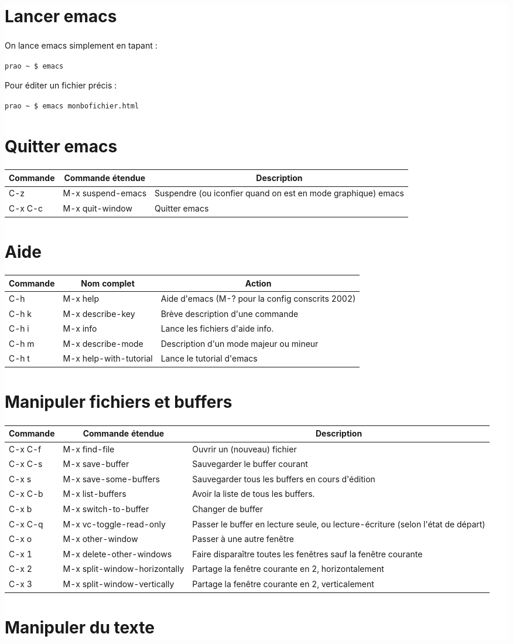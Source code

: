 # Lancer emacs

On lance emacs simplement en tapant :

```console
prao ~ $ emacs
```

Pour éditer un fichier précis :

```console
prao ~ $ emacs monbofichier.html
```

# Quitter emacs

Commande | Commande étendue  | Description
-------- | ----------------- | ------------------------------------------------------------
C-z      | M-x suspend-emacs | Suspendre (ou iconfier quand on est en mode graphique) emacs
C-x C-c  | M-x quit-window   | Quitter emacs

# Aide

Commande | Nom complet            | Action
-------- | ---------------------- | ------------------------------------------------
C-h      | M-x help               | Aide d'emacs (M-? pour la config conscrits 2002)
C-h k    | M-x describe-key       | Brève description d'une commande
C-h i    | M-x info               | Lance les fichiers d'aide info.
C-h m    | M-x describe-mode      | Description d'un mode majeur ou mineur
C-h t    | M-x help-with-tutorial | Lance le tutorial d'emacs

# Manipuler fichiers et buffers

Commande | Commande étendue              | Description
-------- | ----------------------------- | -------------------------------------------------------------------------------
C-x C-f  | M-x find-file                 | Ouvrir un (nouveau) fichier
C-x C-s  | M-x save-buffer               | Sauvegarder le buffer courant
C-x s    | M-x save-some-buffers         | Sauvegarder tous les buffers en cours d'édition
C-x C-b  | M-x list-buffers              | Avoir la liste de tous les buffers.
C-x b    | M-x switch-to-buffer          | Changer de buffer
C-x C-q  | M-x vc-toggle-read-only       | Passer le buffer en lecture seule, ou lecture-écriture (selon l'état de départ)
C-x o    | M-x other-window              | Passer à une autre fenêtre
C-x 1    | M-x delete-other-windows      | Faire disparaître toutes les fenêtres sauf la fenêtre courante
C-x 2    | M-x split-window-horizontally | Partage la fenêtre courante en 2, horizontalement
C-x 3    | M-x split-window-vertically   | Partage la fenêtre courante en 2, verticalement

# Manipuler du texte
